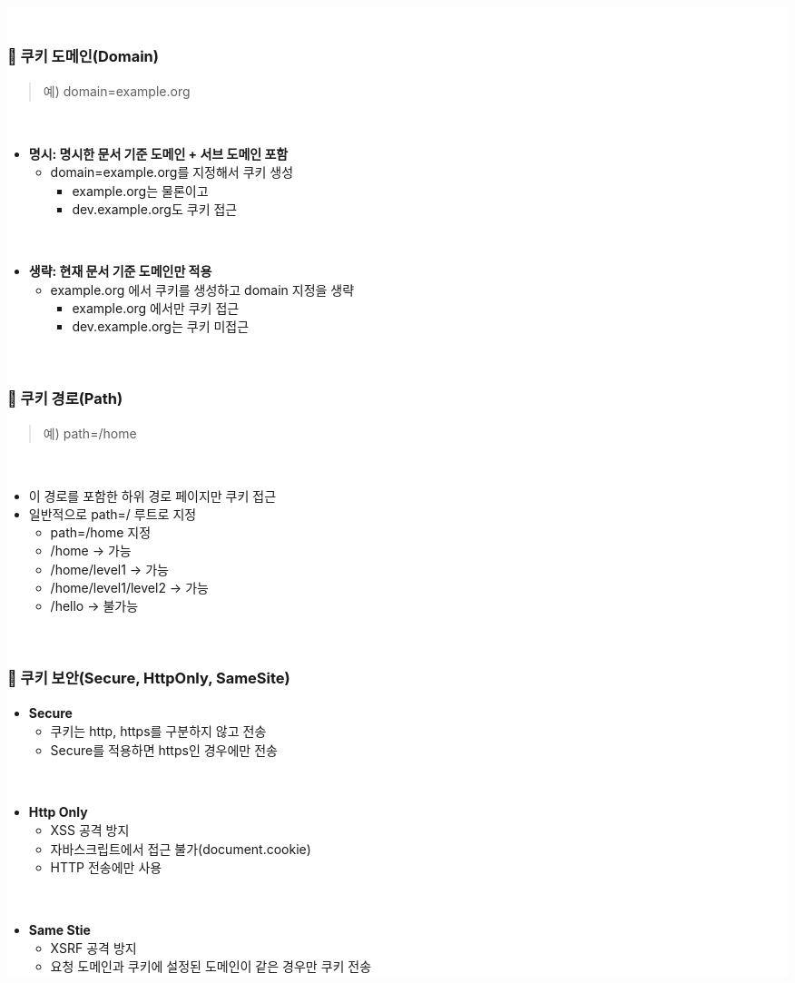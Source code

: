 <br>

### 📌 쿠키 도메인(Domain)

> 예) domain=example.org  <br>

<br>

- **명시: 명시한 문서 기준 도메인 + 서브 도메인 포함**
  - domain=example.org를 지정해서 쿠키 생성
    - example.org는 물론이고
    - dev.example.org도 쿠키 접근

<br>

- **생략: 현재 문서 기준 도메인만 적용**
  - example.org 에서 쿠키를 생성하고 domain 지정을 생략
    - example.org 에서만 쿠키 접근
    - dev.example.org는 쿠키 미접근 


<br>

### 📌 쿠키 경로(Path)

> 예) path=/home

<br>

- 이 경로를 포함한 하위 경로 페이지만 쿠키 접근
- 일반적으로 path=/ 루트로 지정
  - path=/home 지정
  - /home → 가능
  - /home/level1 → 가능
  - /home/level1/level2 → 가능
  - /hello → 불가능 

<br>

### 📌 쿠키 보안(Secure, HttpOnly, SameSite)
- **Secure**
  - 쿠키는 http, https를 구분하지 않고 전송
  - Secure를 적용하면 https인 경우에만 전송

<br>

- **Http Only**
  - XSS 공격 방지
  - 자바스크립트에서 접근 불가(document.cookie)
  - HTTP 전송에만 사용

<br>

- **Same Stie**
  - XSRF 공격 방지
  - 요청 도메인과 쿠키에 설정된 도메인이 같은 경우만 쿠키 전송 
 
